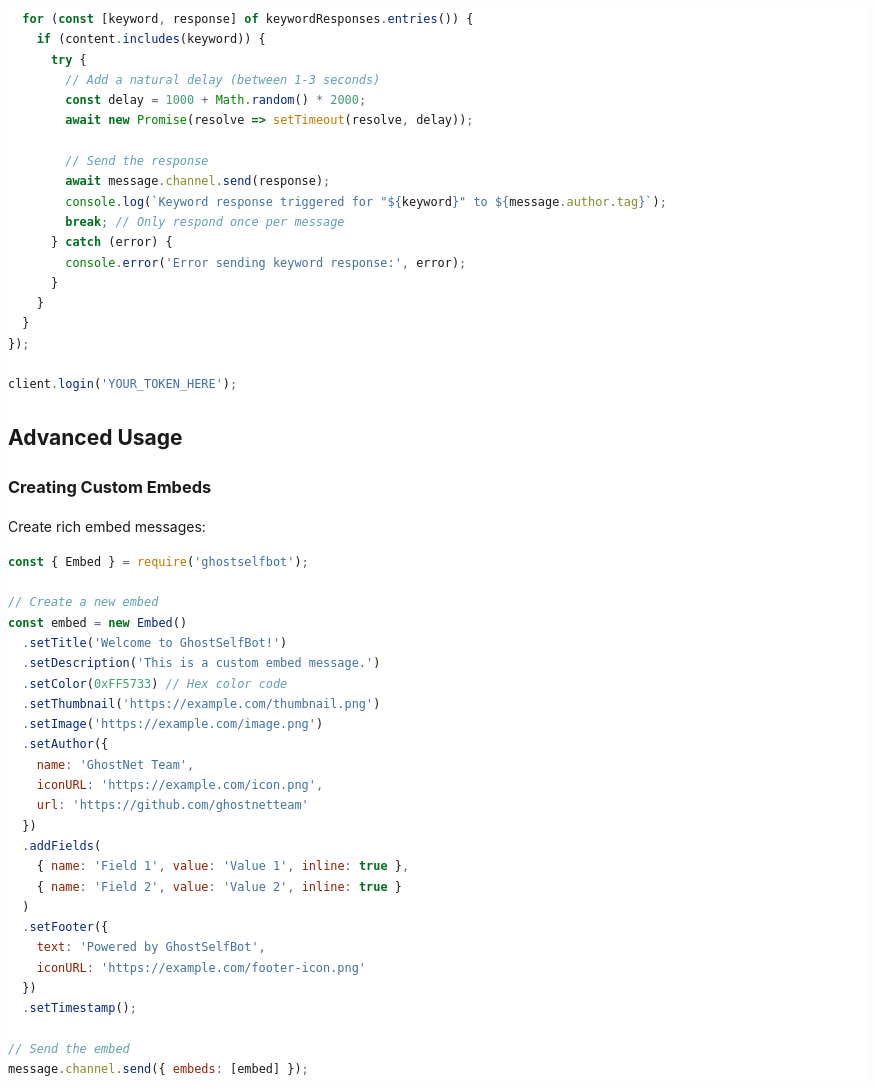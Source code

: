 ```javascript
  for (const [keyword, response] of keywordResponses.entries()) {
    if (content.includes(keyword)) {
      try {
        // Add a natural delay (between 1-3 seconds)
        const delay = 1000 + Math.random() * 2000;
        await new Promise(resolve => setTimeout(resolve, delay));
        
        // Send the response
        await message.channel.send(response);
        console.log(`Keyword response triggered for "${keyword}" to ${message.author.tag}`);
        break; // Only respond once per message
      } catch (error) {
        console.error('Error sending keyword response:', error);
      }
    }
  }
});

client.login('YOUR_TOKEN_HERE');
```

## Advanced Usage

### Creating Custom Embeds

Create rich embed messages:

```javascript
const { Embed } = require('ghostselfbot');

// Create a new embed
const embed = new Embed()
  .setTitle('Welcome to GhostSelfBot!')
  .setDescription('This is a custom embed message.')
  .setColor(0xFF5733) // Hex color code
  .setThumbnail('https://example.com/thumbnail.png')
  .setImage('https://example.com/image.png')
  .setAuthor({
    name: 'GhostNet Team',
    iconURL: 'https://example.com/icon.png',
    url: 'https://github.com/ghostnetteam'
  })
  .addFields(
    { name: 'Field 1', value: 'Value 1', inline: true },
    { name: 'Field 2', value: 'Value 2', inline: true }
  )
  .setFooter({
    text: 'Powered by GhostSelfBot',
    iconURL: 'https://example.com/footer-icon.png'
  })
  .setTimestamp();

// Send the embed
message.channel.send({ embeds: [embed] });
```

